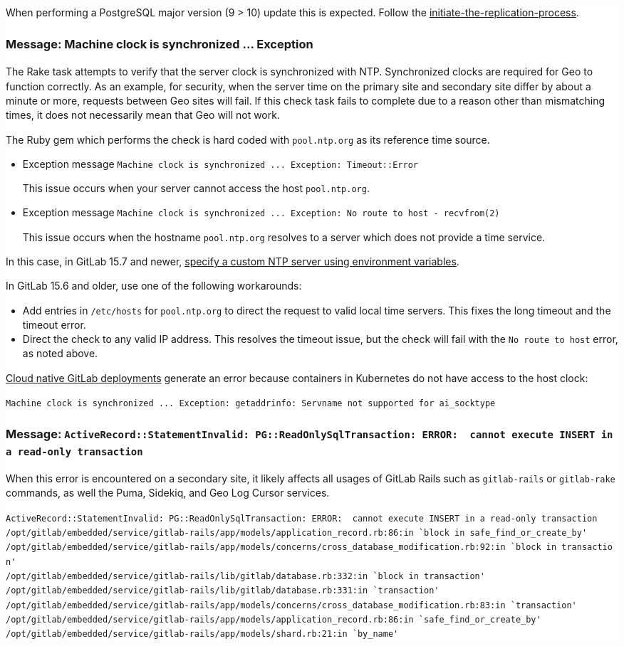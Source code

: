   ```plaintext
  ```

  When performing a PostgreSQL major version (9 > 10) update this is expected. Follow
  the [initiate-the-replication-process](../setup/database.md#step-3-initiate-the-replication-process).

### Message: Machine clock is synchronized ... Exception

The Rake task attempts to verify that the server clock is synchronized with NTP. Synchronized clocks
are required for Geo to function correctly. As an example, for security, when the server time on the
primary site and secondary site differ by about a minute or more, requests between Geo sites
will fail. If this check task fails to complete due to a reason other than mismatching times, it
does not necessarily mean that Geo will not work.

The Ruby gem which performs the check is hard coded with `pool.ntp.org` as its reference time source.

- Exception message `Machine clock is synchronized ... Exception: Timeout::Error`

  This issue occurs when your server cannot access the host `pool.ntp.org`.

- Exception message `Machine clock is synchronized ... Exception: No route to host - recvfrom(2)`

  This issue occurs when the hostname `pool.ntp.org` resolves to a server which does not provide a time service.

In this case, in GitLab 15.7 and newer, [specify a custom NTP server using environment variables](#health-check-rake-task).

In GitLab 15.6 and older, use one of the following workarounds:

- Add entries in `/etc/hosts` for `pool.ntp.org` to direct the request to valid local time servers.
  This fixes the long timeout and the timeout error.
- Direct the check to any valid IP address. This resolves the timeout issue, but the check will fail
  with the `No route to host` error, as noted above.

[Cloud native GitLab deployments](https://docs.gitlab.com/charts/advanced/geo/#set-the-geo-primary-site)
generate an error because containers in Kubernetes do not have access to the host clock:

```plaintext
Machine clock is synchronized ... Exception: getaddrinfo: Servname not supported for ai_socktype
```

### Message: `ActiveRecord::StatementInvalid: PG::ReadOnlySqlTransaction: ERROR:  cannot execute INSERT in a read-only transaction`

When this error is encountered on a secondary site, it likely affects all usages of GitLab Rails such as `gitlab-rails` or `gitlab-rake` commands, as well the Puma, Sidekiq, and Geo Log Cursor services.

```plaintext
ActiveRecord::StatementInvalid: PG::ReadOnlySqlTransaction: ERROR:  cannot execute INSERT in a read-only transaction
/opt/gitlab/embedded/service/gitlab-rails/app/models/application_record.rb:86:in `block in safe_find_or_create_by'
/opt/gitlab/embedded/service/gitlab-rails/app/models/concerns/cross_database_modification.rb:92:in `block in transaction'
/opt/gitlab/embedded/service/gitlab-rails/lib/gitlab/database.rb:332:in `block in transaction'
/opt/gitlab/embedded/service/gitlab-rails/lib/gitlab/database.rb:331:in `transaction'
/opt/gitlab/embedded/service/gitlab-rails/app/models/concerns/cross_database_modification.rb:83:in `transaction'
/opt/gitlab/embedded/service/gitlab-rails/app/models/application_record.rb:86:in `safe_find_or_create_by'
/opt/gitlab/embedded/service/gitlab-rails/app/models/shard.rb:21:in `by_name'
```